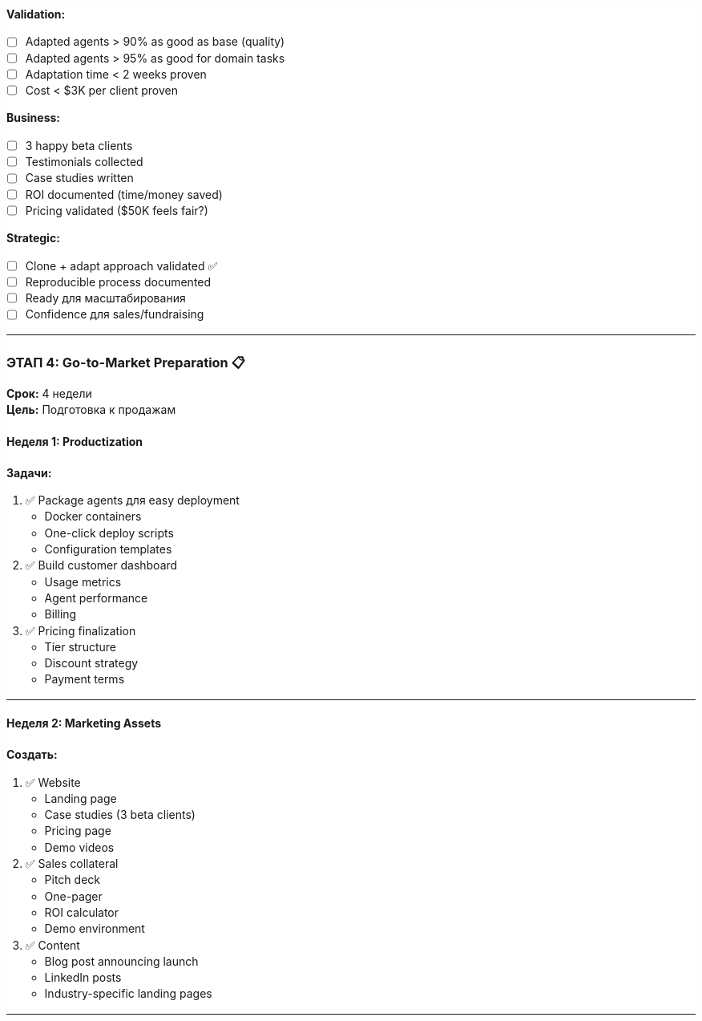 **Validation:**
- [ ] Adapted agents > 90% as good as base (quality)
- [ ] Adapted agents > 95% as good for domain tasks
- [ ] Adaptation time < 2 weeks proven
- [ ] Cost < $3K per client proven

**Business:**
- [ ] 3 happy beta clients
- [ ] Testimonials collected
- [ ] Case studies written
- [ ] ROI documented (time/money saved)
- [ ] Pricing validated ($50K feels fair?)

**Strategic:**
- [ ] Clone + adapt approach validated ✅
- [ ] Reproducible process documented
- [ ] Ready для масштабирования
- [ ] Confidence для sales/fundraising

---

### **ЭТАП 4: Go-to-Market Preparation** 📋
**Срок:** 4 недели  
**Цель:** Подготовка к продажам

#### **Неделя 1: Productization**

**Задачи:**
1. ✅ Package agents для easy deployment
   - Docker containers
   - One-click deploy scripts
   - Configuration templates
2. ✅ Build customer dashboard
   - Usage metrics
   - Agent performance
   - Billing
3. ✅ Pricing finalization
   - Tier structure
   - Discount strategy
   - Payment terms

---

#### **Неделя 2: Marketing Assets**

**Создать:**
1. ✅ Website
   - Landing page
   - Case studies (3 beta clients)
   - Pricing page
   - Demo videos
2. ✅ Sales collateral
   - Pitch deck
   - One-pager
   - ROI calculator
   - Demo environment
3. ✅ Content
   - Blog post announcing launch
   - LinkedIn posts
   - Industry-specific landing pages

---